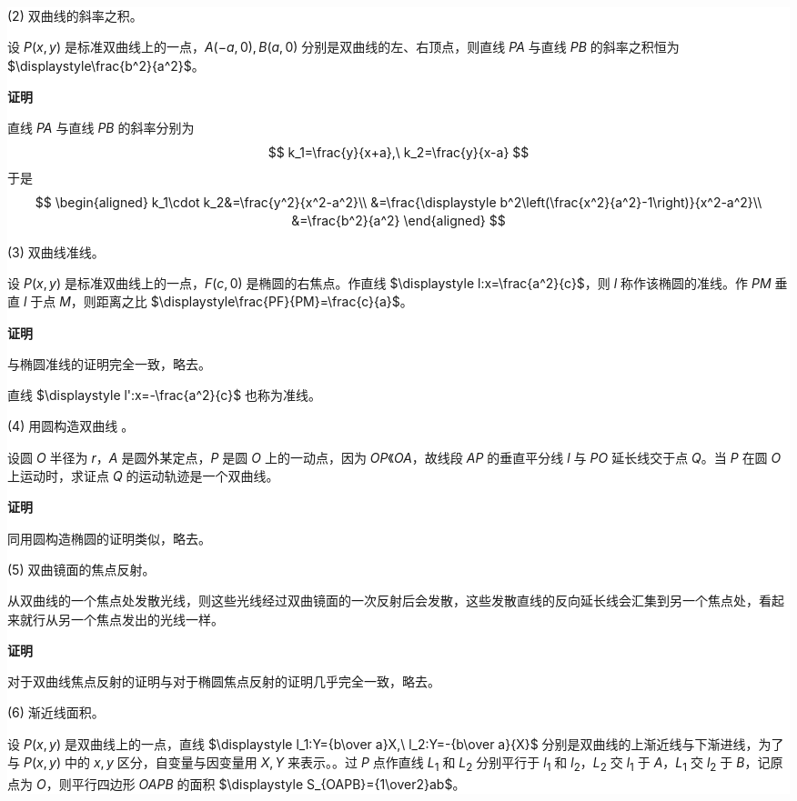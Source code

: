 

$(2)$ 双曲线的斜率之积。

设 $P(x,y)$ 是标准双曲线上的一点，$A(-a,0),B(a,0)$ 分别是双曲线的左、右顶点，则直线 $PA$ 与直线 $PB$ 的斜率之积恒为 $\displaystyle\frac{b^2}{a^2}$。

**证明**

直线 $PA$ 与直线 $PB$ 的斜率分别为
$$
k_1=\frac{y}{x+a},\ k_2=\frac{y}{x-a}
$$
于是
$$
\begin{aligned}
k_1\cdot k_2&=\frac{y^2}{x^2-a^2}\\
&=\frac{\displaystyle b^2\left(\frac{x^2}{a^2}-1\right)}{x^2-a^2}\\
&=\frac{b^2}{a^2}
\end{aligned}
$$



$(3)$ 双曲线准线。

设 $P(x,y)$ 是标准双曲线上的一点，$F(c,0)$ 是椭圆的右焦点。作直线 $\displaystyle l:x=\frac{a^2}{c}$，则 $l$ 称作该椭圆的准线。作 $PM$ 垂直 $l$ 于点 $M$，则距离之比 $\displaystyle\frac{PF}{PM}=\frac{c}{a}$。

**证明**

与椭圆准线的证明完全一致，略去。

直线 $\displaystyle l':x=-\frac{a^2}{c}$ 也称为准线。



$(4)$ 用圆构造双曲线 。

设圆 $O$ 半径为 $r$，$A$ 是圆外某定点，$P$ 是圆 $O$ 上的一动点，因为 $OP《OA$，故线段 $AP$ 的垂直平分线 $l$ 与 $PO$ 延长线交于点 $Q$。当 $P$ 在圆 $O$ 上运动时，求证点 $Q$ 的运动轨迹是一个双曲线。

**证明**

同用圆构造椭圆的证明类似，略去。



$(5)$ 双曲镜面的焦点反射。

从双曲线的一个焦点处发散光线，则这些光线经过双曲镜面的一次反射后会发散，这些发散直线的反向延长线会汇集到另一个焦点处，看起来就行从另一个焦点发出的光线一样。

**证明**

对于双曲线焦点反射的证明与对于椭圆焦点反射的证明几乎完全一致，略去。



$(6)$ 渐近线面积。

设 $P(x,y)$ 是双曲线上的一点，直线 $\displaystyle l_1:Y={b\over a}X,\ l_2:Y=-{b\over a}{X}$ 分别是双曲线的上渐近线与下渐进线，为了与 $P(x,y)$ 中的 $x,y$ 区分，自变量与因变量用 $X,Y$ 来表示。。过 $P$ 点作直线 $L_1$ 和 $L_2$ 分别平行于 $l_1$ 和 $l_2$，$L_2$ 交 $l_1$ 于 $A$，$L_1$ 交 $l_2$ 于 $B$，记原点为 $O$，则平行四边形 $OAPB$ 的面积 $\displaystyle S_{OAPB}={1\over2}ab$。
